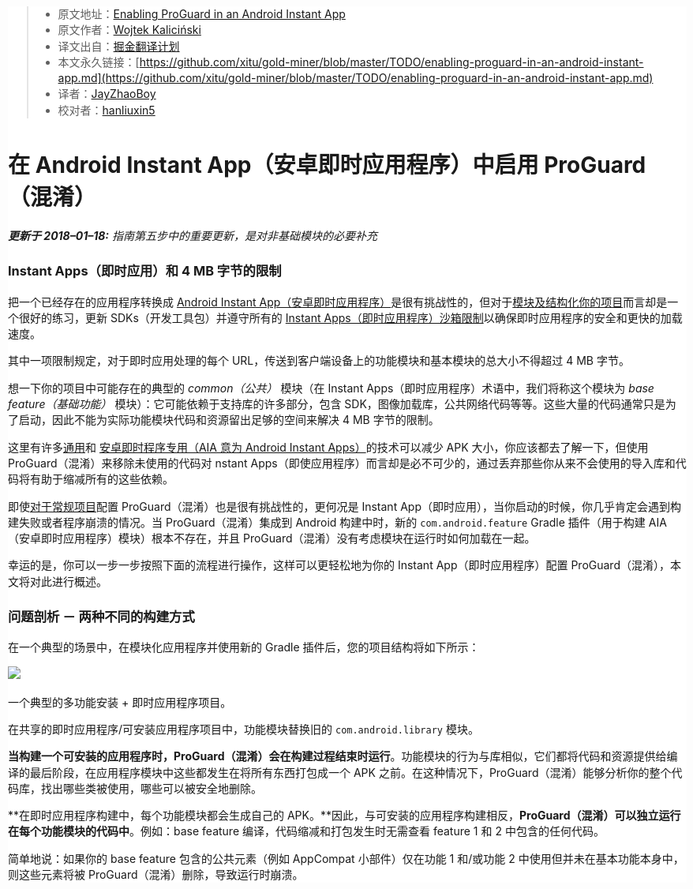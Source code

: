 > * 原文地址：[Enabling ProGuard in an Android Instant App](https://medium.com/google-developers/enabling-proguard-in-an-android-instant-app-fbd4fc014518)
> * 原文作者：[Wojtek Kaliciński](https://medium.com/@wkalicinski?source=post_header_lockup)
> * 译文出自：[掘金翻译计划](https://github.com/xitu/gold-miner)
> * 本文永久链接：[https://github.com/xitu/gold-miner/blob/master/TODO/enabling-proguard-in-an-android-instant-app.md](https://github.com/xitu/gold-miner/blob/master/TODO/enabling-proguard-in-an-android-instant-app.md)
> * 译者：[JayZhaoBoy](https://github.com/JayZhaoBoy)
> * 校对者：[hanliuxin5](https://github.com/hanliuxin5)

# 在 Android Instant App（安卓即时应用程序）中启用 ProGuard （混淆）

**_更新于 2018–01–18:_** _指南第五步中的重要更新，是对非基础模块的必要补充_

### Instant Apps（即时应用）和 4 MB 字节的限制

把一个已经存在的应用程序转换成 [Android Instant App（安卓即时应用程序）](https://developer.android.com/topic/instant-apps/index.html)是很有挑战性的，但对于[模块及结构化你的项目](https://developer.android.com/topic/instant-apps/getting-started/structure.html)而言却是一个很好的练习，更新 SDKs（开发工具包）并遵守所有的 [Instant Apps（即时应用程序）沙箱限制](https://developer.android.com/topic/instant-apps/getting-started/prepare.html)以确保即时应用程序的安全和更快的加载速度。

其中一项限制规定，对于即时应用处理的每个 URL，传送到客户端设备上的功能模块和基本模块的总大小不得超过 4 MB 字节。

想一下你的项目中可能存在的典型的 _common（公共）_ 模块（在 Instant Apps（即时应用程序）术语中，我们将称这个模块为 _base feature（基础功能）_ 模块）：它可能依赖于支持库的许多部分，包含 SDK，图像加载库，公共网络代码等等。这些大量的代码通常只是为了启动，因此不能为实际功能模块代码和资源留出足够的空间来解决 4 MB 字节的限制。

这里有许多[通用](https://developer.android.com/topic/performance/reduce-apk-size.html)和 [安卓即时程序专用（AIA 意为 Android Instant Apps）](https://android-developers.googleblog.com/2017/08/android-instant-apps-best-practices-for.html)的技术可以减少 APK 大小，你应该都去了解一下，但使用 ProGuard（混淆）来移除未使用的代码对 nstant Apps（即使应用程序）而言却是必不可少的，通过丢弃那些你从来不会使用的导入库和代码将有助于缩减所有的这些依赖。

即使[对于常规项目](https://medium.com/google-developers/troubleshooting-proguard-issues-on-android-bce9de4f8a74)配置 ProGuard（混淆）也是很有挑战性的，更何况是 Instant App（即时应用），当你启动的时候，你几乎肯定会遇到构建失败或者程序崩溃的情况。当 ProGuard（混淆）集成到 Android 构建中时，新的 `com.android.feature` Gradle 插件（用于构建 AIA （安卓即时应用程序）模块）根本不存在，并且 ProGuard（混淆）没有考虑模块在运行时如何加载在一起。

幸运的是，你可以一步一步按照下面的流程进行操作，这样可以更轻松地为你的 Instant App（即时应用程序）配置 ProGuard（混淆），本文将对此进行概述。

### 问题剖析 － 两种不同的构建方式

在一个典型的场景中，在模块化应用程序并使用新的 Gradle 插件后，您的项目结构将如下所示：

![](https://cdn-images-1.medium.com/max/800/1*6smk7bsLQmg1kIipUR_V6w.png)

一个典型的多功能安装 + 即时应用程序项目。

在共享的即时应用程序/可安装应用程序项目中，功能模块替换旧的 `com.android.library` 模块。


**当构建一个可安装的应用程序时，ProGuard（混淆）会在构建过程结束时运行**。功能模块的行为与库相似，它们都将代码和资源提供给编译的最后阶段，在应用程序模块中这些都发生在将所有东西打包成一个 APK 之前。在这种情况下，ProGuard（混淆）能够分析你的整个代码库，找出哪些类被使用，哪些可以被安全地删除。

**在即时应用程序构建中，每个功能模块都会生成自己的 APK。**因此，与可安装的应用程序构建相反，**ProGuard（混淆）可以独立运行在每个功能模块的代码中**。例如：base feature 编译，代码缩减和打包发生时无需查看 feature 1 和 2 中包含的任何代码。

简单地说：如果你的 base feature 包含的公共元素（例如 AppCompat 小部件）仅在功能 1 和/或功能 2 中使用但并未在基本功能本身中，则这些元素将被 ProGuard（混淆）删除，导致运行时崩溃。
